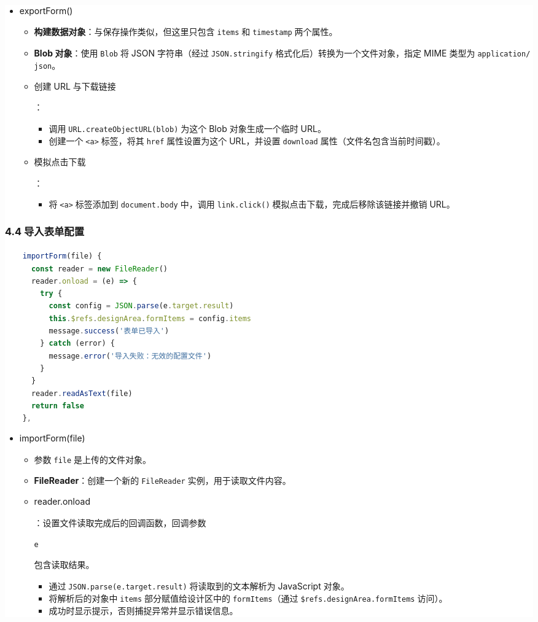 - exportForm()

  - **构建数据对象**：与保存操作类似，但这里只包含 `items` 和 `timestamp` 两个属性。

  - **Blob 对象**：使用 `Blob` 将 JSON 字符串（经过 `JSON.stringify` 格式化后）转换为一个文件对象，指定 MIME 类型为 `application/json`。

  - 创建 URL 与下载链接

    ：

    - 调用 `URL.createObjectURL(blob)` 为这个 Blob 对象生成一个临时 URL。
    - 创建一个 `<a>` 标签，将其 `href` 属性设置为这个 URL，并设置 `download` 属性（文件名包含当前时间戳）。

  - 模拟点击下载

    ：

    - 将 `<a>` 标签添加到 `document.body` 中，调用 `link.click()` 模拟点击下载，完成后移除该链接并撤销 URL。

### 4.4 导入表单配置

```js
    importForm(file) {
      const reader = new FileReader()
      reader.onload = (e) => {
        try {
          const config = JSON.parse(e.target.result)
          this.$refs.designArea.formItems = config.items
          message.success('表单已导入')
        } catch (error) {
          message.error('导入失败：无效的配置文件')
        }
      }
      reader.readAsText(file)
      return false
    },
```

- importForm(file)

  - 参数 `file` 是上传的文件对象。

  - **FileReader**：创建一个新的 `FileReader` 实例，用于读取文件内容。

  - reader.onload

    ：设置文件读取完成后的回调函数，回调参数 

    ```
    e
    ```

     包含读取结果。

    - 通过 `JSON.parse(e.target.result)` 将读取到的文本解析为 JavaScript 对象。
    - 将解析后的对象中 `items` 部分赋值给设计区中的 `formItems`（通过 `$refs.designArea.formItems` 访问）。
    - 成功时显示提示，否则捕捉异常并显示错误信息。
